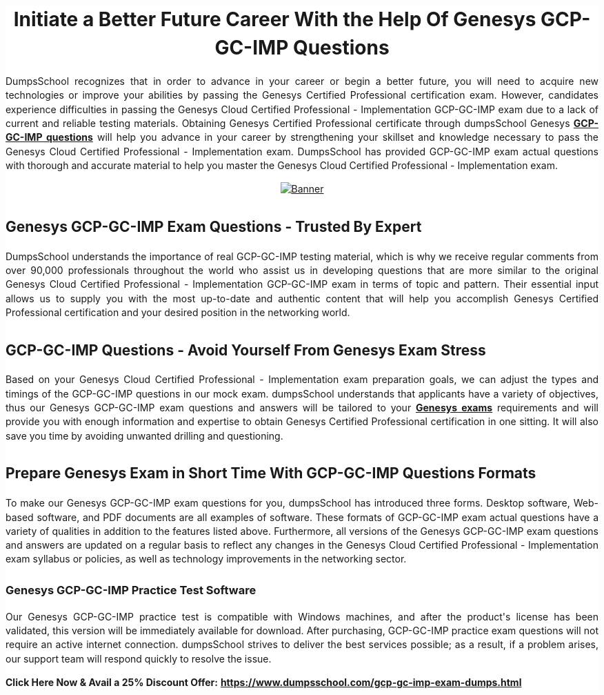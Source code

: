 
<h1 style="text-align: center;"><strong>Initiate a Better Future Career With the Help Of Genesys GCP-GC-IMP Questions</strong></h1>

<p style="text-align: justify;">DumpsSchool recognizes that in order to advance in your career or begin a better future, you will need to acquire new technologies or improve your abilities by passing the Genesys Certified Professional certification exam. However, candidates experience difficulties in passing the Genesys Cloud Certified Professional - Implementation GCP-GC-IMP exam due to a lack of current and reliable testing materials. Obtaining Genesys Certified Professional certificate through dumpsSchool Genesys <strong><a href="https://www.dumpsschool.com/gcp-gc-imp-exam-dumps.html">GCP-GC-IMP questions</a></strong> will help you advance in your career by strengthening your skillset and knowledge necessary to pass the Genesys Cloud Certified Professional - Implementation exam. DumpsSchool has provided GCP-GC-IMP exam actual questions with thorough and accurate material to help you master the Genesys Cloud Certified Professional - Implementation exam.</p>

<p style="text-align: center;"><a href="https://www.dumpsschool.com/gcp-gc-imp-exam-dumps.html" rel="nofollow"><img width="100%" src="https://www.thequestionanswers.com/wp-content/uploads/2022/03/6206422-scaled.webp" alt="Banner"/></a></p>

<h2><strong>Genesys GCP-GC-IMP Exam Questions - Trusted By Expert</strong></h2>

<p style="text-align: justify;">DumpsSchool understands the importance of real GCP-GC-IMP testing material, which is why we receive regular comments from over 90,000 professionals throughout the world who assist us in developing questions that are more similar to the original Genesys Cloud Certified Professional - Implementation GCP-GC-IMP exam in terms of topic and pattern. Their essential input allows us to supply you with the most up-to-date and authentic content that will help you accomplish Genesys Certified Professional certification and your desired position in the networking world.</p>

<h2><strong>GCP-GC-IMP Questions - Avoid Yourself From Genesys Exam Stress</strong></h2>

<p style="text-align: justify;">Based on your Genesys Cloud Certified Professional - Implementation exam preparation goals, we can adjust the types and timings of the GCP-GC-IMP questions in our mock exam. dumpsSchool understands that applicants have a variety of objectives, thus our Genesys GCP-GC-IMP exam questions and answers will be tailored to your <strong><a href="https://www.dumpsschool.com/genesys-braindumps.html">Genesys exams</a></strong> requirements and will provide you with enough information and expertise to obtain Genesys Certified Professional certification in one sitting. It will also save you time by avoiding unwanted drilling and questioning.</p>

<h2><strong>Prepare Genesys Exam in Short Time With GCP-GC-IMP Questions Formats</strong></h2>

<p style="text-align: justify;">To make our Genesys GCP-GC-IMP exam questions for you, dumpsSchool has introduced three forms. Desktop software, Web-based software, and PDF documents are all examples of software. These formats of GCP-GC-IMP exam actual questions have a variety of qualities in addition to the features listed above. Furthermore, all versions of the Genesys GCP-GC-IMP exam questions and answers are updated on a regular basis to reflect any changes in the Genesys Cloud Certified Professional - Implementation exam syllabus or policies, as well as technology improvements in the networking sector.</p>

<h3><strong>Genesys GCP-GC-IMP Practice Test Software</strong></h3>

<p style="text-align: justify;">Our Genesys GCP-GC-IMP practice test is compatible with Windows machines, and after the product's license has been validated, this version will be immediately available for download. After purchasing, GCP-GC-IMP practice exam questions will not require an active internet connection. dumpsSchool strives to deliver the best services possible; as a result, if a problem arises, our support team will respond quickly to resolve the issue.</p>

<p><strong>Click Here Now & Avail a 25% Discount Offer:</strong> <strong><a href="https://www.dumpsschool.com/gcp-gc-imp-exam-dumps.html">https://www.dumpsschool.com/gcp-gc-imp-exam-dumps.html</a></strong></p>
